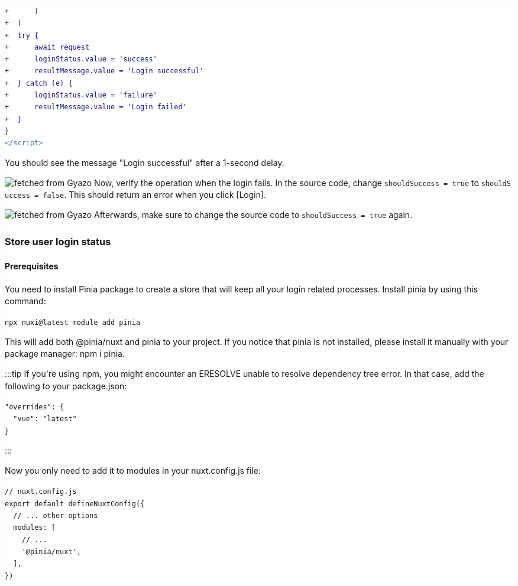 ```diff
+      )
+  )
+  try {
+      await request
+      loginStatus.value = 'success'
+      resultMessage.value = 'Login successful'
+  } catch (e) {
+      loginStatus.value = 'failure'
+      resultMessage.value = 'Login failed'
+  }
}
</script>
```

You should see the message "Login successful" after a 1-second delay.

![fetched from Gyazo](https://t.gyazo.com/teams/diverta/08b8cdec8e99124a7d87422e4e7843b0.gif)
Now, verify the operation when the login fails. In the source code, change `shouldSuccess = true` to `shouldSuccess = false`. This should return an error when you click [Login].

![fetched from Gyazo](https://t.gyazo.com/teams/diverta/1786addd1e45c746852b05af318fd8be.gif)
Afterwards, make sure to change the source code to `shouldSuccess = true` again.

### Store user login status

#### Prerequisites
You need to install Pinia package to create a store that will keep all your login related processes.
Install pinia by using this command:

```
npx nuxi@latest module add pinia
```

This will add both @pinia/nuxt and pinia to your project. If you notice that pinia is not installed, please install it manually with your package manager: npm i pinia.

:::tip
If you're using npm, you might encounter an ERESOLVE unable to resolve dependency tree error. In that case, add the following to your package.json:
```
"overrides": {
  "vue": "latest"
}
```

:::

Now you only need to add it to modules in your nuxt.config.js file:

```
// nuxt.config.js
export default defineNuxtConfig({
  // ... other options
  modules: [
    // ...
    '@pinia/nuxt',
  ],
})
```
